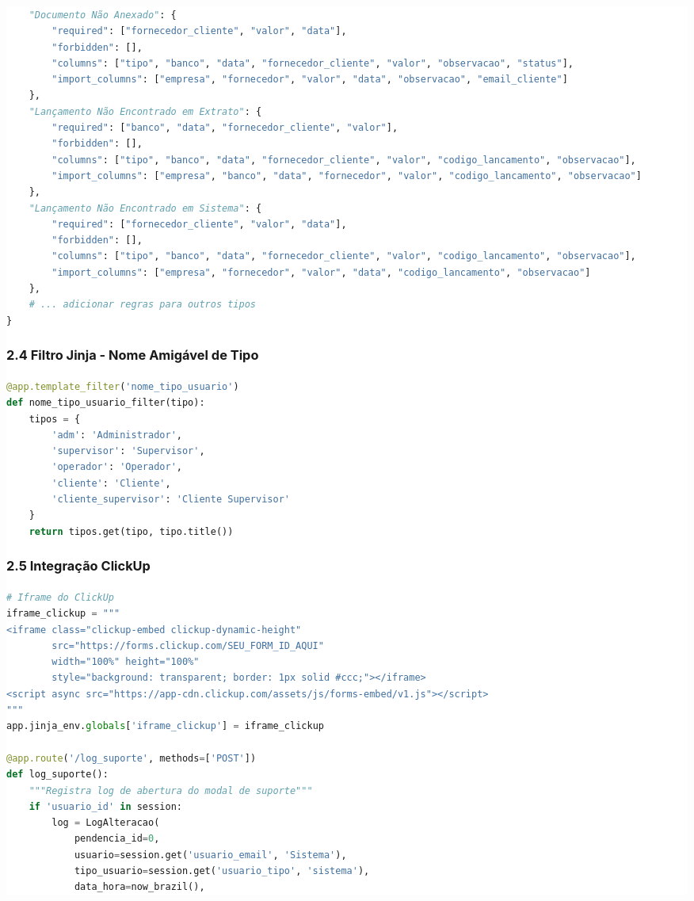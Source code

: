 ```python
    "Documento Não Anexado": {
        "required": ["fornecedor_cliente", "valor", "data"],
        "forbidden": [],
        "columns": ["tipo", "banco", "data", "fornecedor_cliente", "valor", "observacao", "status"],
        "import_columns": ["empresa", "fornecedor", "valor", "data", "observacao", "email_cliente"]
    },
    "Lançamento Não Encontrado em Extrato": {
        "required": ["banco", "data", "fornecedor_cliente", "valor"],
        "forbidden": [],
        "columns": ["tipo", "banco", "data", "fornecedor_cliente", "valor", "codigo_lancamento", "observacao"],
        "import_columns": ["empresa", "banco", "data", "fornecedor", "valor", "codigo_lancamento", "observacao"]
    },
    "Lançamento Não Encontrado em Sistema": {
        "required": ["fornecedor_cliente", "valor", "data"],
        "forbidden": [],
        "columns": ["tipo", "banco", "data", "fornecedor_cliente", "valor", "codigo_lancamento", "observacao"],
        "import_columns": ["empresa", "fornecedor", "valor", "data", "codigo_lancamento", "observacao"]
    },
    # ... adicionar regras para outros tipos
}
```

### 2.4 Filtro Jinja - Nome Amigável de Tipo

```python
@app.template_filter('nome_tipo_usuario')
def nome_tipo_usuario_filter(tipo):
    tipos = {
        'adm': 'Administrador',
        'supervisor': 'Supervisor',
        'operador': 'Operador',
        'cliente': 'Cliente',
        'cliente_supervisor': 'Cliente Supervisor'
    }
    return tipos.get(tipo, tipo.title())
```

### 2.5 Integração ClickUp

```python
# Iframe do ClickUp
iframe_clickup = """
<iframe class="clickup-embed clickup-dynamic-height"
        src="https://forms.clickup.com/SEU_FORM_ID_AQUI"
        width="100%" height="100%"
        style="background: transparent; border: 1px solid #ccc;"></iframe>
<script async src="https://app-cdn.clickup.com/assets/js/forms-embed/v1.js"></script>
"""
app.jinja_env.globals['iframe_clickup'] = iframe_clickup

@app.route('/log_suporte', methods=['POST'])
def log_suporte():
    """Registra log de abertura do modal de suporte"""
    if 'usuario_id' in session:
        log = LogAlteracao(
            pendencia_id=0,
            usuario=session.get('usuario_email', 'Sistema'),
            tipo_usuario=session.get('usuario_tipo', 'sistema'),
            data_hora=now_brazil(),
```